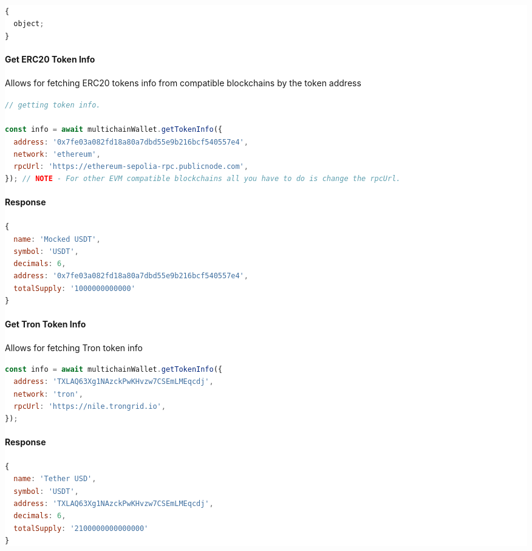 ```javascript
{
  object;
}
```

#### Get ERC20 Token Info

Allows for fetching ERC20 tokens info from compatible blockchains by the token address

```javascript
// getting token info.

const info = await multichainWallet.getTokenInfo({
  address: '0x7fe03a082fd18a80a7dbd55e9b216bcf540557e4',
  network: 'ethereum',
  rpcUrl: 'https://ethereum-sepolia-rpc.publicnode.com',
}); // NOTE - For other EVM compatible blockchains all you have to do is change the rpcUrl.
```

#### Response

```javascript
{
  name: 'Mocked USDT',
  symbol: 'USDT',
  decimals: 6,
  address: '0x7fe03a082fd18a80a7dbd55e9b216bcf540557e4',
  totalSupply: '1000000000000'
}
```


#### Get Tron Token Info

Allows for fetching Tron token info

```javascript
const info = await multichainWallet.getTokenInfo({
  address: 'TXLAQ63Xg1NAzckPwKHvzw7CSEmLMEqcdj',
  network: 'tron',
  rpcUrl: 'https://nile.trongrid.io',
});
```

#### Response

```javascript
{
  name: 'Tether USD',
  symbol: 'USDT',
  address: 'TXLAQ63Xg1NAzckPwKHvzw7CSEmLMEqcdj',
  decimals: 6,
  totalSupply: '2100000000000000'
}
```
